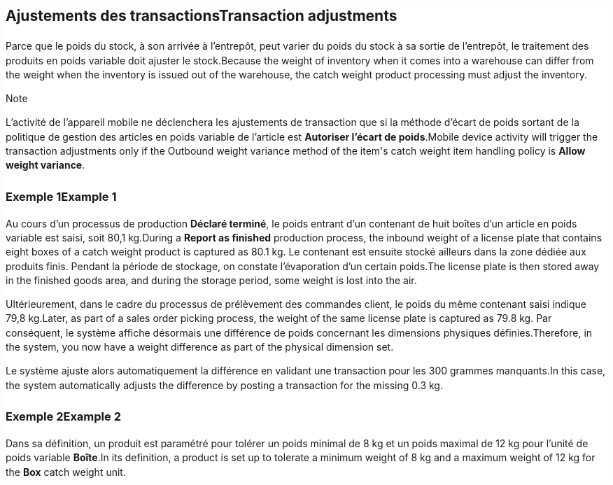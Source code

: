 ## <a name="transaction-adjustments"></a><span data-ttu-id="02caa-120">Ajustements des transactions</span><span class="sxs-lookup"><span data-stu-id="02caa-120">Transaction adjustments</span></span>

<span data-ttu-id="02caa-121">Parce que le poids du stock, à son arrivée à l’entrepôt, peut varier du poids du stock à sa sortie de l’entrepôt, le traitement des produits en poids variable doit ajuster le stock.</span><span class="sxs-lookup"><span data-stu-id="02caa-121">Because the weight of inventory when it comes into a warehouse can differ from the weight when the inventory is issued out of the warehouse, the catch weight product processing must adjust the inventory.</span></span>

> [!NOTE]
> <span data-ttu-id="02caa-122">L’activité de l’appareil mobile ne déclenchera les ajustements de transaction que si la méthode d’écart de poids sortant de la politique de gestion des articles en poids variable de l’article est **Autoriser l’écart de poids**.</span><span class="sxs-lookup"><span data-stu-id="02caa-122">Mobile device activity will trigger the transaction adjustments only if the Outbound weight variance method of the item's catch weight item handling policy is **Allow weight variance**.</span></span>

### <a name="example-1"></a><span data-ttu-id="02caa-123">Exemple 1</span><span class="sxs-lookup"><span data-stu-id="02caa-123">Example 1</span></span>

<span data-ttu-id="02caa-124">Au cours d’un processus de production **Déclaré terminé**, le poids entrant d’un contenant de huit boîtes d’un article en poids variable est saisi, soit 80,1 kg.</span><span class="sxs-lookup"><span data-stu-id="02caa-124">During a **Report as finished** production process, the inbound weight of a license plate that contains eight boxes of a catch weight product is captured as 80.1 kg.</span></span> <span data-ttu-id="02caa-125">Le contenant est ensuite stocké ailleurs dans la zone dédiée aux produits finis. Pendant la période de stockage, on constate l’évaporation d’un certain poids.</span><span class="sxs-lookup"><span data-stu-id="02caa-125">The license plate is then stored away in the finished goods area, and during the storage period, some weight is lost into the air.</span></span>

<span data-ttu-id="02caa-126">Ultérieurement, dans le cadre du processus de prélèvement des commandes client, le poids du même contenant saisi indique 79,8 kg.</span><span class="sxs-lookup"><span data-stu-id="02caa-126">Later, as part of a sales order picking process, the weight of the same license plate is captured as 79.8 kg.</span></span> <span data-ttu-id="02caa-127">Par conséquent, le système affiche désormais une différence de poids concernant les dimensions physiques définies.</span><span class="sxs-lookup"><span data-stu-id="02caa-127">Therefore, in the system, you now have a weight difference as part of the physical dimension set.</span></span>

<span data-ttu-id="02caa-128">Le système ajuste alors automatiquement la différence en validant une transaction pour les 300 grammes manquants.</span><span class="sxs-lookup"><span data-stu-id="02caa-128">In this case, the system automatically adjusts the difference by posting a transaction for the missing 0.3 kg.</span></span>

### <a name="example-2"></a><span data-ttu-id="02caa-129">Exemple 2</span><span class="sxs-lookup"><span data-stu-id="02caa-129">Example 2</span></span>

<span data-ttu-id="02caa-130">Dans sa définition, un produit est paramétré pour tolérer un poids minimal de 8 kg et un poids maximal de 12 kg pour l’unité de poids variable **Boîte**.</span><span class="sxs-lookup"><span data-stu-id="02caa-130">In its definition, a product is set up to tolerate a minimum weight of 8 kg and a maximum weight of 12 kg for the **Box** catch weight unit.</span></span>
